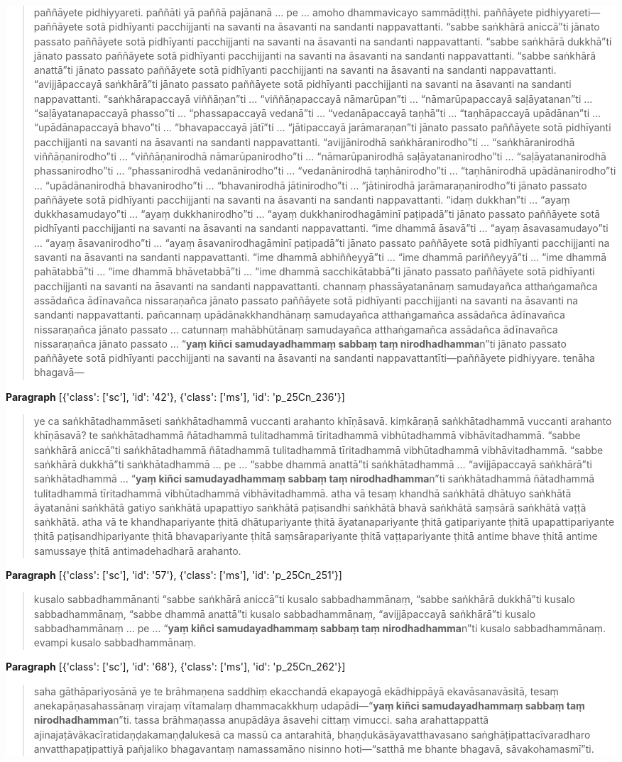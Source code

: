 > paññāyete pidhiyyareti. paññāti yā paññā pajānanā … pe … amoho dhammavicayo sammādiṭṭhi. paññāyete pidhiyyareti—paññāyete sotā pidhīyanti pacchijjanti na savanti na āsavanti na sandanti nappavattanti. “sabbe saṅkhārā aniccā”ti jānato passato paññāyete sotā pidhīyanti pacchijjanti na savanti na āsavanti na sandanti nappavattanti. “sabbe saṅkhārā dukkhā”ti jānato passato paññāyete sotā pidhīyanti pacchijjanti na savanti na āsavanti na sandanti nappavattanti. “sabbe saṅkhārā anattā”ti jānato passato paññāyete sotā pidhīyanti pacchijjanti na savanti na āsavanti na sandanti nappavattanti. “avijjāpaccayā saṅkhārā”ti jānato passato paññāyete sotā pidhīyanti pacchijjanti na savanti na āsavanti na sandanti nappavattanti. “saṅkhārapaccayā viññāṇan”ti … “viññāṇapaccayā nāmarūpan”ti … “nāmarūpapaccayā saḷāyatanan”ti … “saḷāyatanapaccayā phasso”ti … “phassapaccayā vedanā”ti … “vedanāpaccayā taṇhā”ti … “taṇhāpaccayā upādānan”ti … “upādānapaccayā bhavo”ti … “bhavapaccayā jātī”ti … “jātipaccayā jarāmaraṇan”ti jānato passato paññāyete sotā pidhīyanti pacchijjanti na savanti na āsavanti na sandanti nappavattanti. “avijjānirodhā saṅkhāranirodho”ti … “saṅkhāranirodhā viññāṇanirodho”ti … “viññāṇanirodhā nāmarūpanirodho”ti … “nāmarūpanirodhā saḷāyatananirodho”ti … “saḷāyatananirodhā phassanirodho”ti … “phassanirodhā vedanānirodho”ti … “vedanānirodhā taṇhānirodho”ti … “taṇhānirodhā upādānanirodho”ti … “upādānanirodhā bhavanirodho”ti … “bhavanirodhā jātinirodho”ti … “jātinirodhā jarāmaraṇanirodho”ti jānato passato paññāyete sotā pidhīyanti pacchijjanti na savanti na āsavanti na sandanti nappavattanti. “idaṃ dukkhan”ti … “ayaṃ dukkhasamudayo”ti … “ayaṃ dukkhanirodho”ti … “ayaṃ dukkhanirodhagāminī paṭipadā”ti jānato passato paññāyete sotā pidhīyanti pacchijjanti na savanti na āsavanti na sandanti nappavattanti. “ime dhammā āsavā”ti … “ayaṃ āsavasamudayo”ti … “ayaṃ āsavanirodho”ti … “ayaṃ āsavanirodhagāminī paṭipadā”ti jānato passato paññāyete sotā pidhīyanti pacchijjanti na savanti na āsavanti na sandanti nappavattanti. “ime dhammā abhiññeyyā”ti … “ime dhammā pariññeyyā”ti … “ime dhammā pahātabbā”ti … “ime dhammā bhāvetabbā”ti … “ime dhammā sacchikātabbā”ti jānato passato paññāyete sotā pidhīyanti pacchijjanti na savanti na āsavanti na sandanti nappavattanti. channaṃ phassāyatanānaṃ samudayañca atthaṅgamañca assādañca ādīnavañca nissaraṇañca jānato passato paññāyete sotā pidhīyanti pacchijjanti na savanti na āsavanti na sandanti nappavattanti. pañcannaṃ upādānakkhandhānaṃ samudayañca atthaṅgamañca assādañca ādīnavañca nissaraṇañca jānato passato … catunnaṃ mahābhūtānaṃ samudayañca atthaṅgamañca assādañca ādīnavañca nissaraṇañca jānato passato … “**yaṃ kiñci samudayadhammaṃ sabbaṃ taṃ nirodhadhamma**n”ti jānato passato paññāyete sotā pidhīyanti pacchijjanti na savanti na āsavanti na sandanti nappavattantīti—paññāyete pidhiyyare. tenāha bhagavā—

**Paragraph** [{'class': ['sc'], 'id': '42'}, {'class': ['ms'], 'id': 'p_25Cn_236'}]
> ye ca saṅkhātadhammāseti saṅkhātadhammā vuccanti arahanto khīṇāsavā. kiṃkāraṇā saṅkhātadhammā vuccanti arahanto khīṇāsavā? te saṅkhātadhammā ñātadhammā tulitadhammā tīritadhammā vibhūtadhammā vibhāvitadhammā. “sabbe saṅkhārā aniccā”ti saṅkhātadhammā ñātadhammā tulitadhammā tīritadhammā vibhūtadhammā vibhāvitadhammā. “sabbe saṅkhārā dukkhā”ti saṅkhātadhammā … pe … “sabbe dhammā anattā”ti saṅkhātadhammā … “avijjāpaccayā saṅkhārā”ti saṅkhātadhammā … “**yaṃ kiñci samudayadhammaṃ sabbaṃ taṃ nirodhadhamma**n”ti saṅkhātadhammā ñātadhammā tulitadhammā tīritadhammā vibhūtadhammā vibhāvitadhammā. atha vā tesaṃ khandhā saṅkhātā dhātuyo saṅkhātā āyatanāni saṅkhātā gatiyo saṅkhātā upapattiyo saṅkhātā paṭisandhi saṅkhātā bhavā saṅkhātā saṃsārā saṅkhātā vaṭṭā saṅkhātā. atha vā te khandhapariyante ṭhitā dhātupariyante ṭhitā āyatanapariyante ṭhitā gatipariyante ṭhitā upapattipariyante ṭhitā paṭisandhipariyante ṭhitā bhavapariyante ṭhitā saṃsārapariyante ṭhitā vaṭṭapariyante ṭhitā antime bhave ṭhitā antime samussaye ṭhitā antimadehadharā arahanto.

**Paragraph** [{'class': ['sc'], 'id': '57'}, {'class': ['ms'], 'id': 'p_25Cn_251'}]
> kusalo sabbadhammānanti “sabbe saṅkhārā aniccā”ti kusalo sabbadhammānaṃ, “sabbe saṅkhārā dukkhā”ti kusalo sabbadhammānaṃ, “sabbe dhammā anattā”ti kusalo sabbadhammānaṃ, “avijjāpaccayā saṅkhārā”ti kusalo sabbadhammānaṃ … pe … “**yaṃ kiñci samudayadhammaṃ sabbaṃ taṃ nirodhadhamma**n”ti kusalo sabbadhammānaṃ. evampi kusalo sabbadhammānaṃ.

**Paragraph** [{'class': ['sc'], 'id': '68'}, {'class': ['ms'], 'id': 'p_25Cn_262'}]
> saha gāthāpariyosānā ye te brāhmaṇena saddhiṃ ekacchandā ekapayogā ekādhippāyā ekavāsanavāsitā, tesaṃ anekapāṇasahassānaṃ virajaṃ vītamalaṃ dhammacakkhuṃ udapādi—“**yaṃ kiñci samudayadhammaṃ sabbaṃ taṃ nirodhadhamma**n”ti. tassa brāhmaṇassa anupādāya āsavehi cittaṃ vimucci. saha arahattappattā ajinajaṭāvākacīratidaṇḍakamaṇḍalukesā ca massū ca antarahitā, bhaṇḍukāsāyavatthavasano saṅghāṭipattacīvaradharo anvatthapaṭipattiyā pañjaliko bhagavantaṃ namassamāno nisinno hoti—“satthā me bhante bhagavā, sāvakohamasmī”ti.
